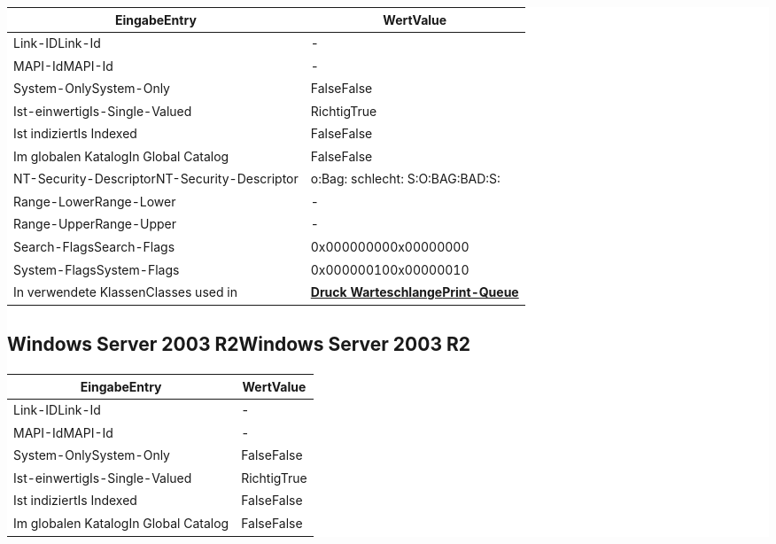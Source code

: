 

| <span data-ttu-id="54d70-154">Eingabe</span><span class="sxs-lookup"><span data-stu-id="54d70-154">Entry</span></span> | <span data-ttu-id="54d70-155">Wert</span><span class="sxs-lookup"><span data-stu-id="54d70-155">Value</span></span> |
|------------------------|------------------------------------------------|
| <span data-ttu-id="54d70-156">Link-ID</span><span class="sxs-lookup"><span data-stu-id="54d70-156">Link-Id</span></span>                | \-                                             |
| <span data-ttu-id="54d70-157">MAPI-Id</span><span class="sxs-lookup"><span data-stu-id="54d70-157">MAPI-Id</span></span>                | \-                                             |
| <span data-ttu-id="54d70-158">System-Only</span><span class="sxs-lookup"><span data-stu-id="54d70-158">System-Only</span></span>            | <span data-ttu-id="54d70-159">False</span><span class="sxs-lookup"><span data-stu-id="54d70-159">False</span></span>                                          |
| <span data-ttu-id="54d70-160">Ist-einwertig</span><span class="sxs-lookup"><span data-stu-id="54d70-160">Is-Single-Valued</span></span>       | <span data-ttu-id="54d70-161">Richtig</span><span class="sxs-lookup"><span data-stu-id="54d70-161">True</span></span>                                           |
| <span data-ttu-id="54d70-162">Ist indiziert</span><span class="sxs-lookup"><span data-stu-id="54d70-162">Is Indexed</span></span>             | <span data-ttu-id="54d70-163">False</span><span class="sxs-lookup"><span data-stu-id="54d70-163">False</span></span>                                          |
| <span data-ttu-id="54d70-164">Im globalen Katalog</span><span class="sxs-lookup"><span data-stu-id="54d70-164">In Global Catalog</span></span>      | <span data-ttu-id="54d70-165">False</span><span class="sxs-lookup"><span data-stu-id="54d70-165">False</span></span>                                          |
| <span data-ttu-id="54d70-166">NT-Security-Descriptor</span><span class="sxs-lookup"><span data-stu-id="54d70-166">NT-Security-Descriptor</span></span> | <span data-ttu-id="54d70-167">o:Bag: schlecht: S:</span><span class="sxs-lookup"><span data-stu-id="54d70-167">O:BAG:BAD:S:</span></span>                                   |
| <span data-ttu-id="54d70-168">Range-Lower</span><span class="sxs-lookup"><span data-stu-id="54d70-168">Range-Lower</span></span>            | \-                                             |
| <span data-ttu-id="54d70-169">Range-Upper</span><span class="sxs-lookup"><span data-stu-id="54d70-169">Range-Upper</span></span>            | \-                                             |
| <span data-ttu-id="54d70-170">Search-Flags</span><span class="sxs-lookup"><span data-stu-id="54d70-170">Search-Flags</span></span>           | <span data-ttu-id="54d70-171">0x00000000</span><span class="sxs-lookup"><span data-stu-id="54d70-171">0x00000000</span></span>                                     |
| <span data-ttu-id="54d70-172">System-Flags</span><span class="sxs-lookup"><span data-stu-id="54d70-172">System-Flags</span></span>           | <span data-ttu-id="54d70-173">0x00000010</span><span class="sxs-lookup"><span data-stu-id="54d70-173">0x00000010</span></span>                                     |
| <span data-ttu-id="54d70-174">In verwendete Klassen</span><span class="sxs-lookup"><span data-stu-id="54d70-174">Classes used in</span></span>        | [<span data-ttu-id="54d70-175">**Druck Warteschlange**</span><span class="sxs-lookup"><span data-stu-id="54d70-175">**Print-Queue**</span></span>](c-printqueue.md)<br/> |



## <a name="windows-server-2003-r2"></a><span data-ttu-id="54d70-176">Windows Server 2003 R2</span><span class="sxs-lookup"><span data-stu-id="54d70-176">Windows Server 2003 R2</span></span>



| <span data-ttu-id="54d70-177">Eingabe</span><span class="sxs-lookup"><span data-stu-id="54d70-177">Entry</span></span> | <span data-ttu-id="54d70-178">Wert</span><span class="sxs-lookup"><span data-stu-id="54d70-178">Value</span></span> |
|------------------------|------------------------------------------------|
| <span data-ttu-id="54d70-179">Link-ID</span><span class="sxs-lookup"><span data-stu-id="54d70-179">Link-Id</span></span>                | \-                                             |
| <span data-ttu-id="54d70-180">MAPI-Id</span><span class="sxs-lookup"><span data-stu-id="54d70-180">MAPI-Id</span></span>                | \-                                             |
| <span data-ttu-id="54d70-181">System-Only</span><span class="sxs-lookup"><span data-stu-id="54d70-181">System-Only</span></span>            | <span data-ttu-id="54d70-182">False</span><span class="sxs-lookup"><span data-stu-id="54d70-182">False</span></span>                                          |
| <span data-ttu-id="54d70-183">Ist-einwertig</span><span class="sxs-lookup"><span data-stu-id="54d70-183">Is-Single-Valued</span></span>       | <span data-ttu-id="54d70-184">Richtig</span><span class="sxs-lookup"><span data-stu-id="54d70-184">True</span></span>                                           |
| <span data-ttu-id="54d70-185">Ist indiziert</span><span class="sxs-lookup"><span data-stu-id="54d70-185">Is Indexed</span></span>             | <span data-ttu-id="54d70-186">False</span><span class="sxs-lookup"><span data-stu-id="54d70-186">False</span></span>                                          |
| <span data-ttu-id="54d70-187">Im globalen Katalog</span><span class="sxs-lookup"><span data-stu-id="54d70-187">In Global Catalog</span></span>      | <span data-ttu-id="54d70-188">False</span><span class="sxs-lookup"><span data-stu-id="54d70-188">False</span></span>                                          |
